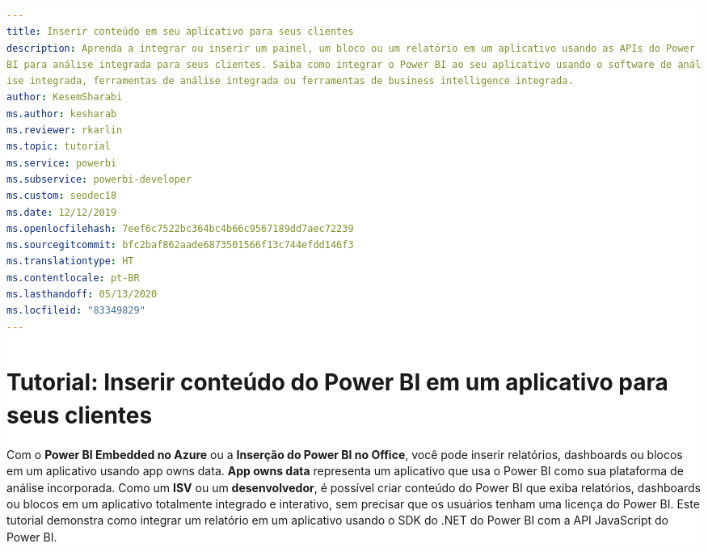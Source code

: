 ```yaml
---
title: Inserir conteúdo em seu aplicativo para seus clientes
description: Aprenda a integrar ou inserir um painel, um bloco ou um relatório em um aplicativo usando as APIs do Power BI para análise integrada para seus clientes. Saiba como integrar o Power BI ao seu aplicativo usando o software de análise integrada, ferramentas de análise integrada ou ferramentas de business intelligence integrada.
author: KesemSharabi
ms.author: kesharab
ms.reviewer: rkarlin
ms.topic: tutorial
ms.service: powerbi
ms.subservice: powerbi-developer
ms.custom: seodec18
ms.date: 12/12/2019
ms.openlocfilehash: 7eef6c7522bc364bc4b66c9567189dd7aec72239
ms.sourcegitcommit: bfc2baf862aade6873501566f13c744efdd146f3
ms.translationtype: HT
ms.contentlocale: pt-BR
ms.lasthandoff: 05/13/2020
ms.locfileid: "83349829"
---
```

# <a name="tutorial-embed-power-bi-content-into-an-application-for-your-customers"></a>Tutorial: Inserir conteúdo do Power BI em um aplicativo para seus clientes

Com o **Power BI Embedded no Azure** ou a **Inserção do Power BI no Office**, você pode inserir relatórios, dashboards ou blocos em um aplicativo usando app owns data. **App owns data** representa um aplicativo que usa o Power BI como sua plataforma de análise incorporada. Como um **ISV** ou um **desenvolvedor**, é possível criar conteúdo do Power BI que exiba relatórios, dashboards ou blocos em um aplicativo totalmente integrado e interativo, sem precisar que os usuários tenham uma licença do Power BI. Este tutorial demonstra como integrar um relatório em um aplicativo usando o SDK do .NET do Power BI com a API JavaScript do Power BI.
